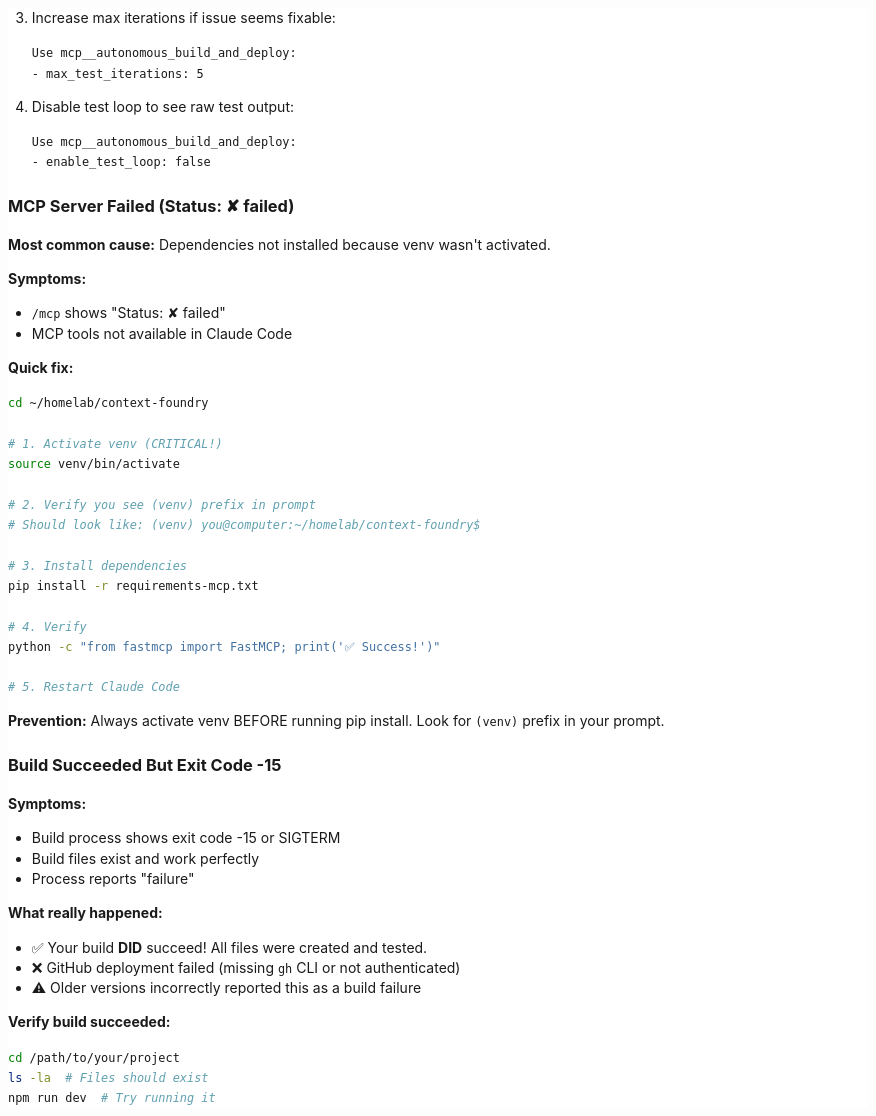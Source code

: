 3. Increase max iterations if issue seems fixable:
   ```
   Use mcp__autonomous_build_and_deploy:
   - max_test_iterations: 5
   ```

4. Disable test loop to see raw test output:
   ```
   Use mcp__autonomous_build_and_deploy:
   - enable_test_loop: false
   ```

### MCP Server Failed (Status: ✘ failed)

**Most common cause:** Dependencies not installed because venv wasn't activated.

**Symptoms:**
- `/mcp` shows "Status: ✘ failed"
- MCP tools not available in Claude Code

**Quick fix:**
```bash
cd ~/homelab/context-foundry

# 1. Activate venv (CRITICAL!)
source venv/bin/activate

# 2. Verify you see (venv) prefix in prompt
# Should look like: (venv) you@computer:~/homelab/context-foundry$

# 3. Install dependencies
pip install -r requirements-mcp.txt

# 4. Verify
python -c "from fastmcp import FastMCP; print('✅ Success!')"

# 5. Restart Claude Code
```

**Prevention:** Always activate venv BEFORE running pip install. Look for `(venv)` prefix in your prompt.

### Build Succeeded But Exit Code -15

**Symptoms:**
- Build process shows exit code -15 or SIGTERM
- Build files exist and work perfectly
- Process reports "failure"

**What really happened:**
- ✅ Your build **DID** succeed! All files were created and tested.
- ❌ GitHub deployment failed (missing `gh` CLI or not authenticated)
- ⚠️ Older versions incorrectly reported this as a build failure

**Verify build succeeded:**
```bash
cd /path/to/your/project
ls -la  # Files should exist
npm run dev  # Try running it
```
